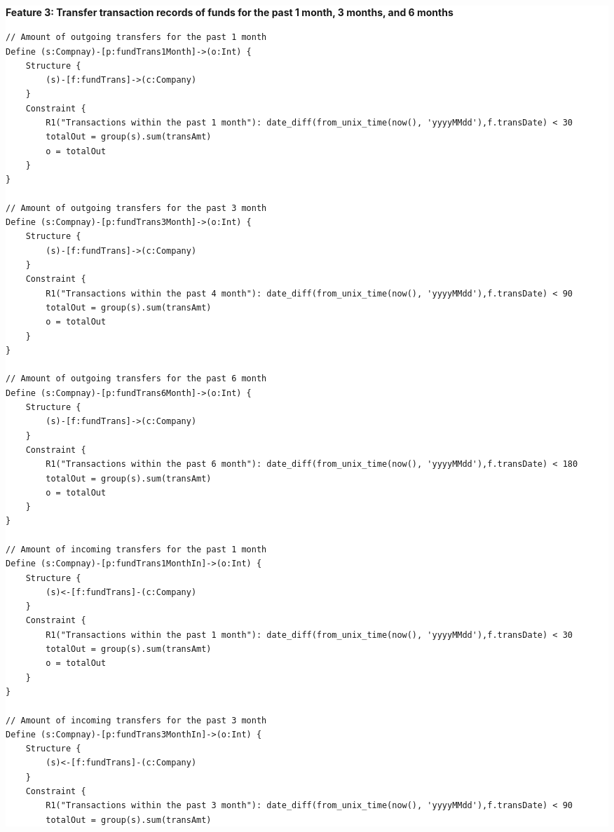 **Feature 3: Transfer transaction records of funds for the past 1 month, 3 months, and 6 months**

```text
// Amount of outgoing transfers for the past 1 month
Define (s:Compnay)-[p:fundTrans1Month]->(o:Int) {
    Structure {
        (s)-[f:fundTrans]->(c:Company)
    }
    Constraint {
        R1("Transactions within the past 1 month"): date_diff(from_unix_time(now(), 'yyyyMMdd'),f.transDate) < 30
        totalOut = group(s).sum(transAmt)
        o = totalOut
    }
}

// Amount of outgoing transfers for the past 3 month
Define (s:Compnay)-[p:fundTrans3Month]->(o:Int) {
    Structure {
        (s)-[f:fundTrans]->(c:Company)
    }
    Constraint {
        R1("Transactions within the past 4 month"): date_diff(from_unix_time(now(), 'yyyyMMdd'),f.transDate) < 90
        totalOut = group(s).sum(transAmt)
        o = totalOut
    }
}

// Amount of outgoing transfers for the past 6 month
Define (s:Compnay)-[p:fundTrans6Month]->(o:Int) {
    Structure {
        (s)-[f:fundTrans]->(c:Company)
    }
    Constraint {
        R1("Transactions within the past 6 month"): date_diff(from_unix_time(now(), 'yyyyMMdd'),f.transDate) < 180
        totalOut = group(s).sum(transAmt)
        o = totalOut
    }
}

// Amount of incoming transfers for the past 1 month
Define (s:Compnay)-[p:fundTrans1MonthIn]->(o:Int) {
    Structure {
        (s)<-[f:fundTrans]-(c:Company)
    }
    Constraint {
        R1("Transactions within the past 1 month"): date_diff(from_unix_time(now(), 'yyyyMMdd'),f.transDate) < 30
        totalOut = group(s).sum(transAmt)
        o = totalOut
    }
}

// Amount of incoming transfers for the past 3 month
Define (s:Compnay)-[p:fundTrans3MonthIn]->(o:Int) {
    Structure {
        (s)<-[f:fundTrans]-(c:Company)
    }
    Constraint {
        R1("Transactions within the past 3 month"): date_diff(from_unix_time(now(), 'yyyyMMdd'),f.transDate) < 90
        totalOut = group(s).sum(transAmt)
```